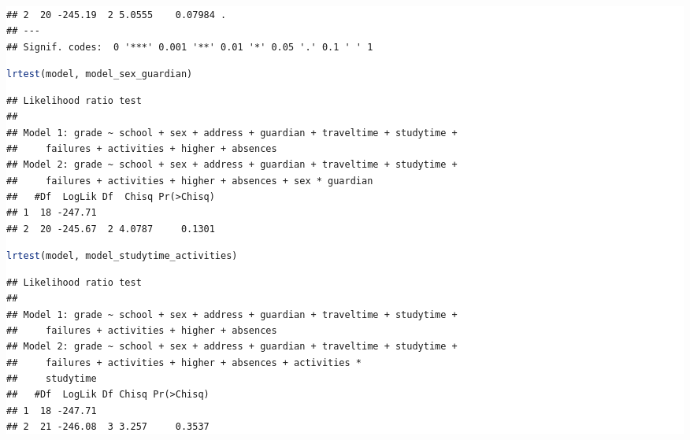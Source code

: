     ## 2  20 -245.19  2 5.0555    0.07984 .
    ## ---
    ## Signif. codes:  0 '***' 0.001 '**' 0.01 '*' 0.05 '.' 0.1 ' ' 1

``` r
lrtest(model, model_sex_guardian) 
```

    ## Likelihood ratio test
    ## 
    ## Model 1: grade ~ school + sex + address + guardian + traveltime + studytime + 
    ##     failures + activities + higher + absences
    ## Model 2: grade ~ school + sex + address + guardian + traveltime + studytime + 
    ##     failures + activities + higher + absences + sex * guardian
    ##   #Df  LogLik Df  Chisq Pr(>Chisq)
    ## 1  18 -247.71                     
    ## 2  20 -245.67  2 4.0787     0.1301

``` r
lrtest(model, model_studytime_activities) 
```

    ## Likelihood ratio test
    ## 
    ## Model 1: grade ~ school + sex + address + guardian + traveltime + studytime + 
    ##     failures + activities + higher + absences
    ## Model 2: grade ~ school + sex + address + guardian + traveltime + studytime + 
    ##     failures + activities + higher + absences + activities * 
    ##     studytime
    ##   #Df  LogLik Df Chisq Pr(>Chisq)
    ## 1  18 -247.71                    
    ## 2  21 -246.08  3 3.257     0.3537
